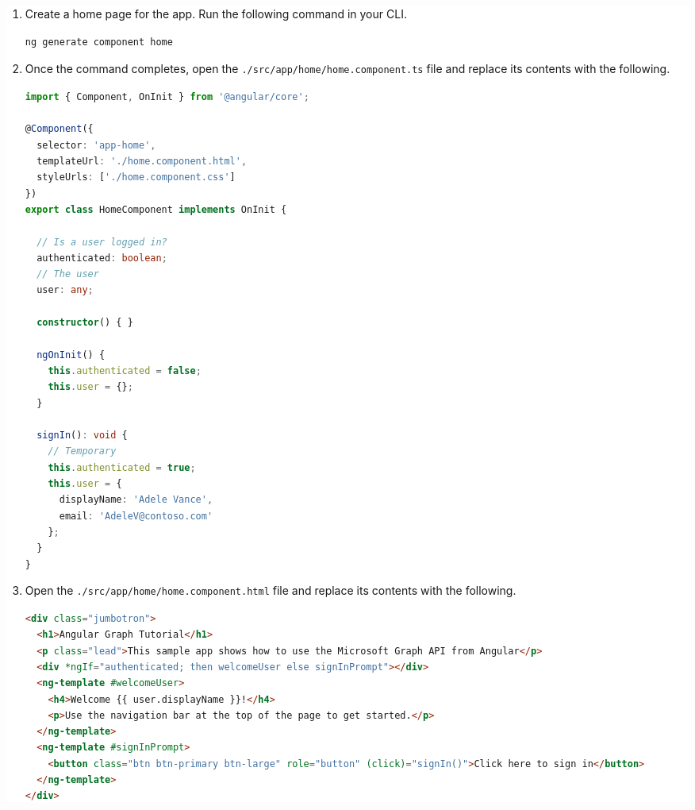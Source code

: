 1. Create a home page for the app. Run the following command in your CLI.

    ```Shell
    ng generate component home
    ```

1. Once the command completes, open the `./src/app/home/home.component.ts` file and replace its contents with the following.

    ```TypeScript
    import { Component, OnInit } from '@angular/core';

    @Component({
      selector: 'app-home',
      templateUrl: './home.component.html',
      styleUrls: ['./home.component.css']
    })
    export class HomeComponent implements OnInit {

      // Is a user logged in?
      authenticated: boolean;
      // The user
      user: any;

      constructor() { }

      ngOnInit() {
        this.authenticated = false;
        this.user = {};
      }

      signIn(): void {
        // Temporary
        this.authenticated = true;
        this.user = {
          displayName: 'Adele Vance',
          email: 'AdeleV@contoso.com'
        };
      }
    }
    ```

1. Open the `./src/app/home/home.component.html` file and replace its contents with the following.

    ```html
    <div class="jumbotron">
      <h1>Angular Graph Tutorial</h1>
      <p class="lead">This sample app shows how to use the Microsoft Graph API from Angular</p>
      <div *ngIf="authenticated; then welcomeUser else signInPrompt"></div>
      <ng-template #welcomeUser>
        <h4>Welcome {{ user.displayName }}!</h4>
        <p>Use the navigation bar at the top of the page to get started.</p>
      </ng-template>
      <ng-template #signInPrompt>
        <button class="btn btn-primary btn-large" role="button" (click)="signIn()">Click here to sign in</button>
      </ng-template>
    </div>
    ```
